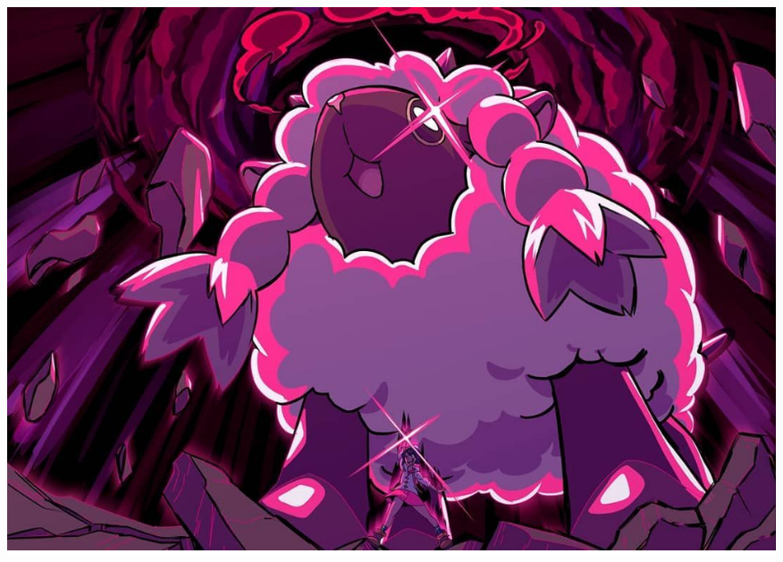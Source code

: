 [![E7f8b6b9632ee2594858fed318ca577a (1).jpg](https://raw.githubusercontent.com/buckmanc/Wallpapers/main/mobile/pokemon/E7f8b6b9632ee2594858fed318ca577a%20(1).jpg "E7f8b6b9632ee2594858fed318ca577a (1).jpg")](https://raw.githubusercontent.com/buckmanc/Wallpapers/main/mobile/pokemon/E7f8b6b9632ee2594858fed318ca577a%20(1).jpg)
